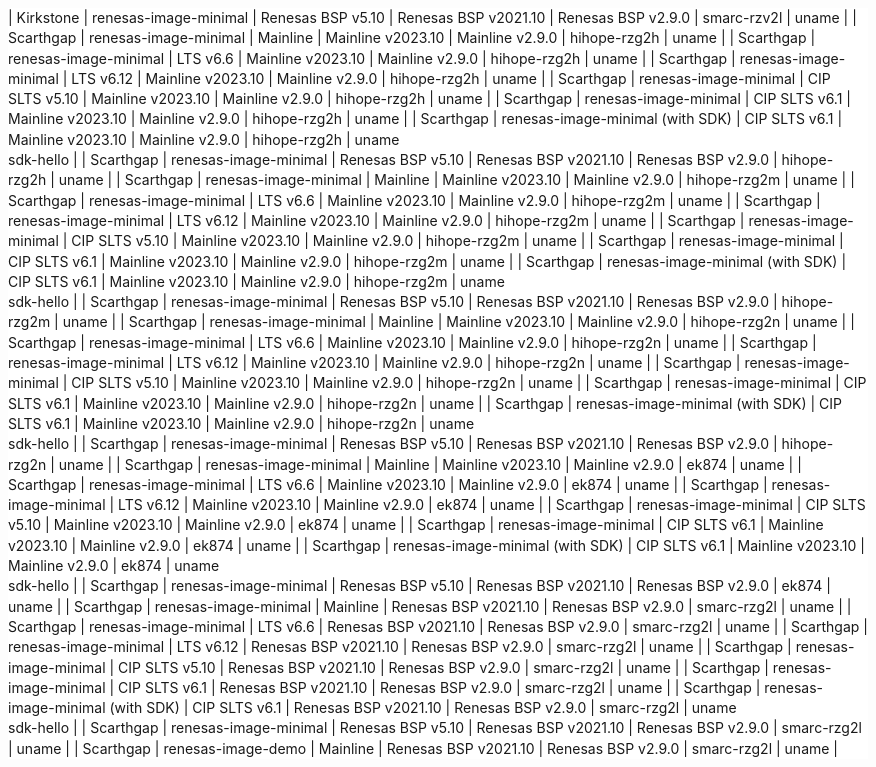 | Kirkstone | renesas-image-minimal | Renesas BSP v5.10 | Renesas BSP v2021.10 | Renesas BSP v2.9.0 | smarc-rzv2l | uname |
| Scarthgap | renesas-image-minimal | Mainline | Mainline v2023.10 | Mainline v2.9.0 | hihope-rzg2h | uname |
| Scarthgap | renesas-image-minimal | LTS v6.6 | Mainline v2023.10 | Mainline v2.9.0 | hihope-rzg2h | uname |
| Scarthgap | renesas-image-minimal | LTS v6.12 | Mainline v2023.10 | Mainline v2.9.0 | hihope-rzg2h | uname |
| Scarthgap | renesas-image-minimal | CIP SLTS v5.10 | Mainline v2023.10 | Mainline v2.9.0 | hihope-rzg2h | uname |
| Scarthgap | renesas-image-minimal | CIP SLTS v6.1 | Mainline v2023.10 | Mainline v2.9.0 | hihope-rzg2h | uname |
| Scarthgap | renesas-image-minimal (with SDK) | CIP SLTS v6.1 | Mainline v2023.10 | Mainline v2.9.0 | hihope-rzg2h | uname<br>sdk-hello |
| Scarthgap | renesas-image-minimal | Renesas BSP v5.10 | Renesas BSP v2021.10 | Renesas BSP v2.9.0 | hihope-rzg2h | uname |
| Scarthgap | renesas-image-minimal | Mainline | Mainline v2023.10 | Mainline v2.9.0 | hihope-rzg2m | uname |
| Scarthgap | renesas-image-minimal | LTS v6.6 | Mainline v2023.10 | Mainline v2.9.0 | hihope-rzg2m | uname |
| Scarthgap | renesas-image-minimal | LTS v6.12 | Mainline v2023.10 | Mainline v2.9.0 | hihope-rzg2m | uname |
| Scarthgap | renesas-image-minimal | CIP SLTS v5.10 | Mainline v2023.10 | Mainline v2.9.0 | hihope-rzg2m | uname |
| Scarthgap | renesas-image-minimal | CIP SLTS v6.1 | Mainline v2023.10 | Mainline v2.9.0 | hihope-rzg2m | uname |
| Scarthgap | renesas-image-minimal (with SDK) | CIP SLTS v6.1 | Mainline v2023.10 | Mainline v2.9.0 | hihope-rzg2m | uname<br>sdk-hello |
| Scarthgap | renesas-image-minimal | Renesas BSP v5.10 | Renesas BSP v2021.10 | Renesas BSP v2.9.0 | hihope-rzg2m | uname |
| Scarthgap | renesas-image-minimal | Mainline | Mainline v2023.10 | Mainline v2.9.0 | hihope-rzg2n | uname |
| Scarthgap | renesas-image-minimal | LTS v6.6 | Mainline v2023.10 | Mainline v2.9.0 | hihope-rzg2n | uname |
| Scarthgap | renesas-image-minimal | LTS v6.12 | Mainline v2023.10 | Mainline v2.9.0 | hihope-rzg2n | uname |
| Scarthgap | renesas-image-minimal | CIP SLTS v5.10 | Mainline v2023.10 | Mainline v2.9.0 | hihope-rzg2n | uname |
| Scarthgap | renesas-image-minimal | CIP SLTS v6.1 | Mainline v2023.10 | Mainline v2.9.0 | hihope-rzg2n | uname |
| Scarthgap | renesas-image-minimal (with SDK) | CIP SLTS v6.1 | Mainline v2023.10 | Mainline v2.9.0 | hihope-rzg2n | uname<br>sdk-hello |
| Scarthgap | renesas-image-minimal | Renesas BSP v5.10 | Renesas BSP v2021.10 | Renesas BSP v2.9.0 | hihope-rzg2n | uname |
| Scarthgap | renesas-image-minimal | Mainline | Mainline v2023.10 | Mainline v2.9.0 | ek874 | uname |
| Scarthgap | renesas-image-minimal | LTS v6.6 | Mainline v2023.10 | Mainline v2.9.0 | ek874 | uname |
| Scarthgap | renesas-image-minimal | LTS v6.12 | Mainline v2023.10 | Mainline v2.9.0 | ek874 | uname |
| Scarthgap | renesas-image-minimal | CIP SLTS v5.10 | Mainline v2023.10 | Mainline v2.9.0 | ek874 | uname |
| Scarthgap | renesas-image-minimal | CIP SLTS v6.1 | Mainline v2023.10 | Mainline v2.9.0 | ek874 | uname |
| Scarthgap | renesas-image-minimal (with SDK) | CIP SLTS v6.1 | Mainline v2023.10 | Mainline v2.9.0 | ek874 | uname<br>sdk-hello |
| Scarthgap | renesas-image-minimal | Renesas BSP v5.10 | Renesas BSP v2021.10 | Renesas BSP v2.9.0 | ek874 | uname |
| Scarthgap | renesas-image-minimal | Mainline | Renesas BSP v2021.10 | Renesas BSP v2.9.0 | smarc-rzg2l | uname |
| Scarthgap | renesas-image-minimal | LTS v6.6 | Renesas BSP v2021.10 | Renesas BSP v2.9.0 | smarc-rzg2l | uname |
| Scarthgap | renesas-image-minimal | LTS v6.12 | Renesas BSP v2021.10 | Renesas BSP v2.9.0 | smarc-rzg2l | uname |
| Scarthgap | renesas-image-minimal | CIP SLTS v5.10 | Renesas BSP v2021.10 | Renesas BSP v2.9.0 | smarc-rzg2l | uname |
| Scarthgap | renesas-image-minimal | CIP SLTS v6.1 | Renesas BSP v2021.10 | Renesas BSP v2.9.0 | smarc-rzg2l | uname |
| Scarthgap | renesas-image-minimal (with SDK) | CIP SLTS v6.1 | Renesas BSP v2021.10 | Renesas BSP v2.9.0 | smarc-rzg2l | uname<br>sdk-hello |
| Scarthgap | renesas-image-minimal | Renesas BSP v5.10 | Renesas BSP v2021.10 | Renesas BSP v2.9.0 | smarc-rzg2l | uname |
| Scarthgap | renesas-image-demo | Mainline | Renesas BSP v2021.10 | Renesas BSP v2.9.0 | smarc-rzg2l | uname |